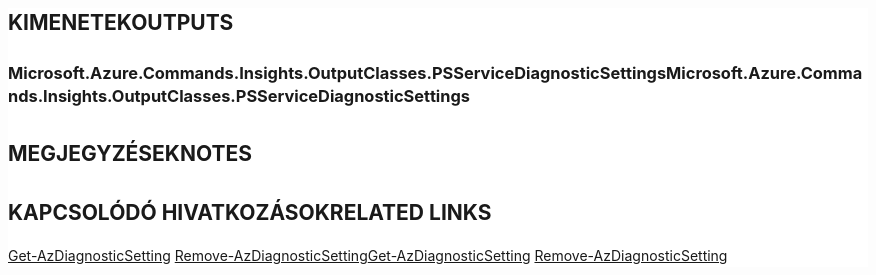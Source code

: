 ## <span data-ttu-id="c71d9-182">KIMENETEK</span><span class="sxs-lookup"><span data-stu-id="c71d9-182">OUTPUTS</span></span>

### <span data-ttu-id="c71d9-183">Microsoft.Azure.Commands.Insights.OutputClasses.PSServiceDiagnosticSettings</span><span class="sxs-lookup"><span data-stu-id="c71d9-183">Microsoft.Azure.Commands.Insights.OutputClasses.PSServiceDiagnosticSettings</span></span>

## <span data-ttu-id="c71d9-184">MEGJEGYZÉSEK</span><span class="sxs-lookup"><span data-stu-id="c71d9-184">NOTES</span></span>

## <span data-ttu-id="c71d9-185">KAPCSOLÓDÓ HIVATKOZÁSOK</span><span class="sxs-lookup"><span data-stu-id="c71d9-185">RELATED LINKS</span></span>

<span data-ttu-id="c71d9-186">[Get-AzDiagnosticSetting](./Get-AzDiagnosticSetting.md) 
 [Remove-AzDiagnosticSetting](./Remove-AzDiagnosticSetting.md)</span><span class="sxs-lookup"><span data-stu-id="c71d9-186">[Get-AzDiagnosticSetting](./Get-AzDiagnosticSetting.md)
[Remove-AzDiagnosticSetting](./Remove-AzDiagnosticSetting.md)</span></span>
